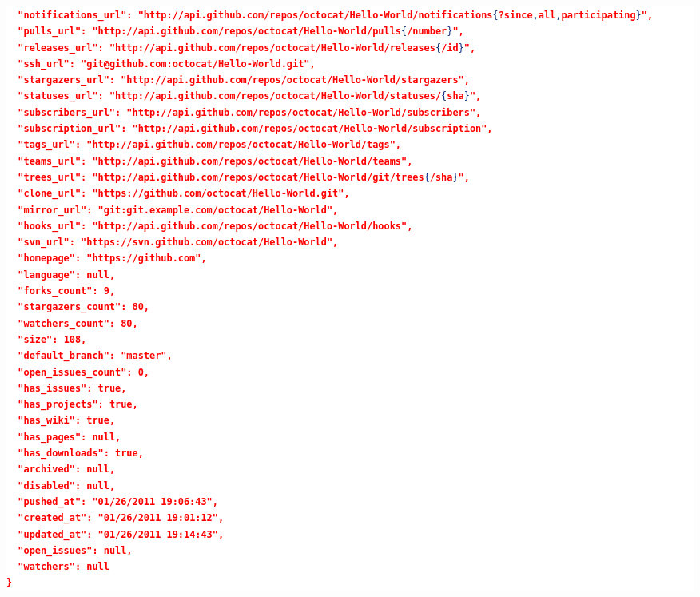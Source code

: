 ```json
  "notifications_url": "http://api.github.com/repos/octocat/Hello-World/notifications{?since,all,participating}",
  "pulls_url": "http://api.github.com/repos/octocat/Hello-World/pulls{/number}",
  "releases_url": "http://api.github.com/repos/octocat/Hello-World/releases{/id}",
  "ssh_url": "git@github.com:octocat/Hello-World.git",
  "stargazers_url": "http://api.github.com/repos/octocat/Hello-World/stargazers",
  "statuses_url": "http://api.github.com/repos/octocat/Hello-World/statuses/{sha}",
  "subscribers_url": "http://api.github.com/repos/octocat/Hello-World/subscribers",
  "subscription_url": "http://api.github.com/repos/octocat/Hello-World/subscription",
  "tags_url": "http://api.github.com/repos/octocat/Hello-World/tags",
  "teams_url": "http://api.github.com/repos/octocat/Hello-World/teams",
  "trees_url": "http://api.github.com/repos/octocat/Hello-World/git/trees{/sha}",
  "clone_url": "https://github.com/octocat/Hello-World.git",
  "mirror_url": "git:git.example.com/octocat/Hello-World",
  "hooks_url": "http://api.github.com/repos/octocat/Hello-World/hooks",
  "svn_url": "https://svn.github.com/octocat/Hello-World",
  "homepage": "https://github.com",
  "language": null,
  "forks_count": 9,
  "stargazers_count": 80,
  "watchers_count": 80,
  "size": 108,
  "default_branch": "master",
  "open_issues_count": 0,
  "has_issues": true,
  "has_projects": true,
  "has_wiki": true,
  "has_pages": null,
  "has_downloads": true,
  "archived": null,
  "disabled": null,
  "pushed_at": "01/26/2011 19:06:43",
  "created_at": "01/26/2011 19:01:12",
  "updated_at": "01/26/2011 19:14:43",
  "open_issues": null,
  "watchers": null
}
```

